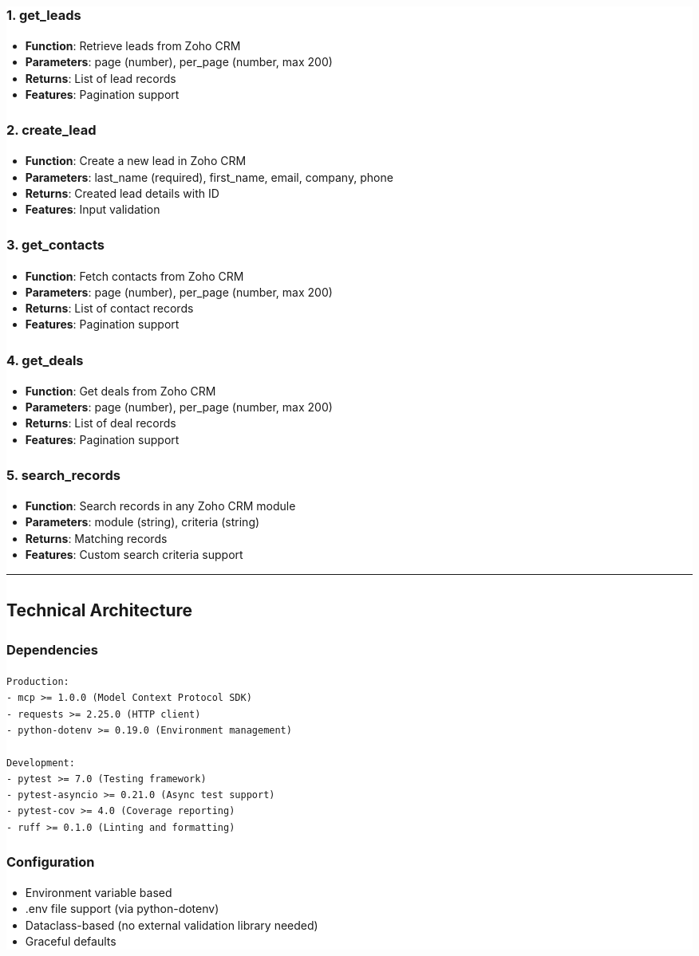 ### 1. get_leads
- **Function**: Retrieve leads from Zoho CRM
- **Parameters**: page (number), per_page (number, max 200)
- **Returns**: List of lead records
- **Features**: Pagination support

### 2. create_lead
- **Function**: Create a new lead in Zoho CRM
- **Parameters**: last_name (required), first_name, email, company, phone
- **Returns**: Created lead details with ID
- **Features**: Input validation

### 3. get_contacts
- **Function**: Fetch contacts from Zoho CRM
- **Parameters**: page (number), per_page (number, max 200)
- **Returns**: List of contact records
- **Features**: Pagination support

### 4. get_deals
- **Function**: Get deals from Zoho CRM
- **Parameters**: page (number), per_page (number, max 200)
- **Returns**: List of deal records
- **Features**: Pagination support

### 5. search_records
- **Function**: Search records in any Zoho CRM module
- **Parameters**: module (string), criteria (string)
- **Returns**: Matching records
- **Features**: Custom search criteria support

---

## Technical Architecture

### Dependencies
```
Production:
- mcp >= 1.0.0 (Model Context Protocol SDK)
- requests >= 2.25.0 (HTTP client)
- python-dotenv >= 0.19.0 (Environment management)

Development:
- pytest >= 7.0 (Testing framework)
- pytest-asyncio >= 0.21.0 (Async test support)
- pytest-cov >= 4.0 (Coverage reporting)
- ruff >= 0.1.0 (Linting and formatting)
```

### Configuration
- Environment variable based
- .env file support (via python-dotenv)
- Dataclass-based (no external validation library needed)
- Graceful defaults

